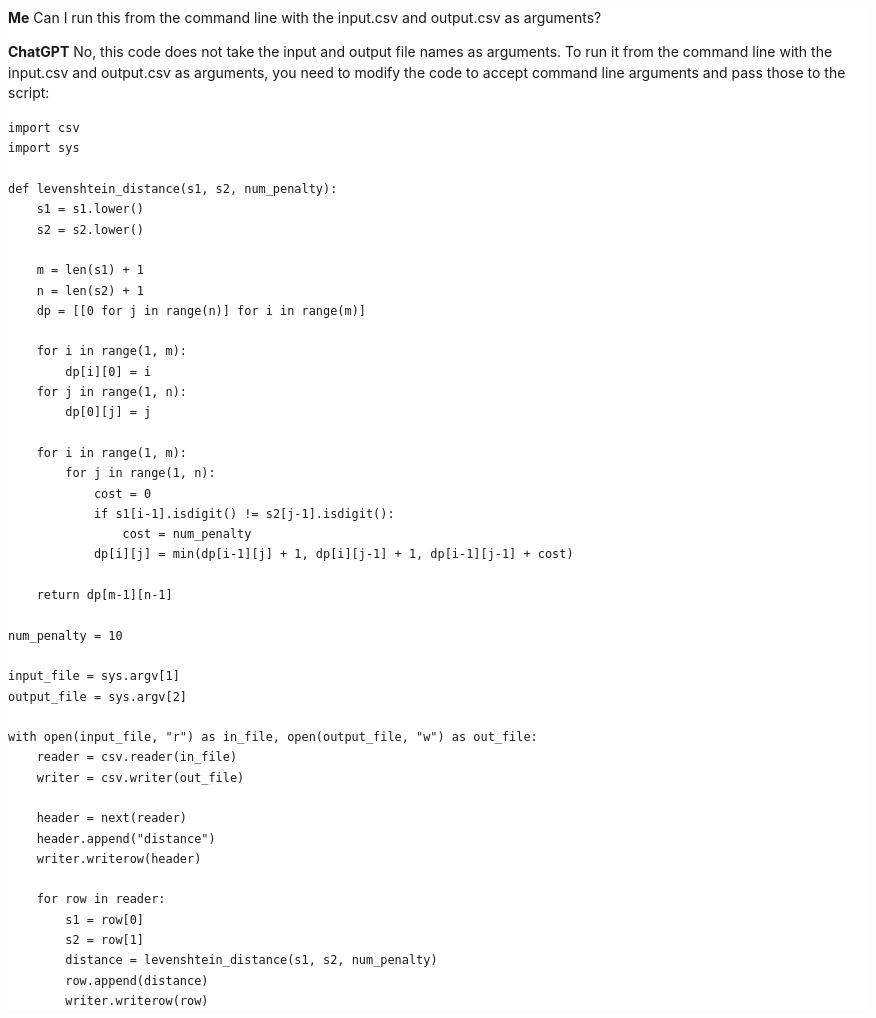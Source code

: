 **Me**
Can I run this from the command line with the input.csv and output.csv as arguments?

**ChatGPT**
No, this code does not take the input and output file names as arguments. To run it from the command line with the input.csv and output.csv as arguments, you need to modify the code to accept command line arguments and pass those to the script:

```
import csv
import sys

def levenshtein_distance(s1, s2, num_penalty):
    s1 = s1.lower()
    s2 = s2.lower()
    
    m = len(s1) + 1
    n = len(s2) + 1
    dp = [[0 for j in range(n)] for i in range(m)]
    
    for i in range(1, m):
        dp[i][0] = i
    for j in range(1, n):
        dp[0][j] = j
    
    for i in range(1, m):
        for j in range(1, n):
            cost = 0
            if s1[i-1].isdigit() != s2[j-1].isdigit():
                cost = num_penalty
            dp[i][j] = min(dp[i-1][j] + 1, dp[i][j-1] + 1, dp[i-1][j-1] + cost)
            
    return dp[m-1][n-1]

num_penalty = 10

input_file = sys.argv[1]
output_file = sys.argv[2]

with open(input_file, "r") as in_file, open(output_file, "w") as out_file:
    reader = csv.reader(in_file)
    writer = csv.writer(out_file)
    
    header = next(reader)
    header.append("distance")
    writer.writerow(header)
    
    for row in reader:
        s1 = row[0]
        s2 = row[1]
        distance = levenshtein_distance(s1, s2, num_penalty)
        row.append(distance)
        writer.writerow(row)
```
